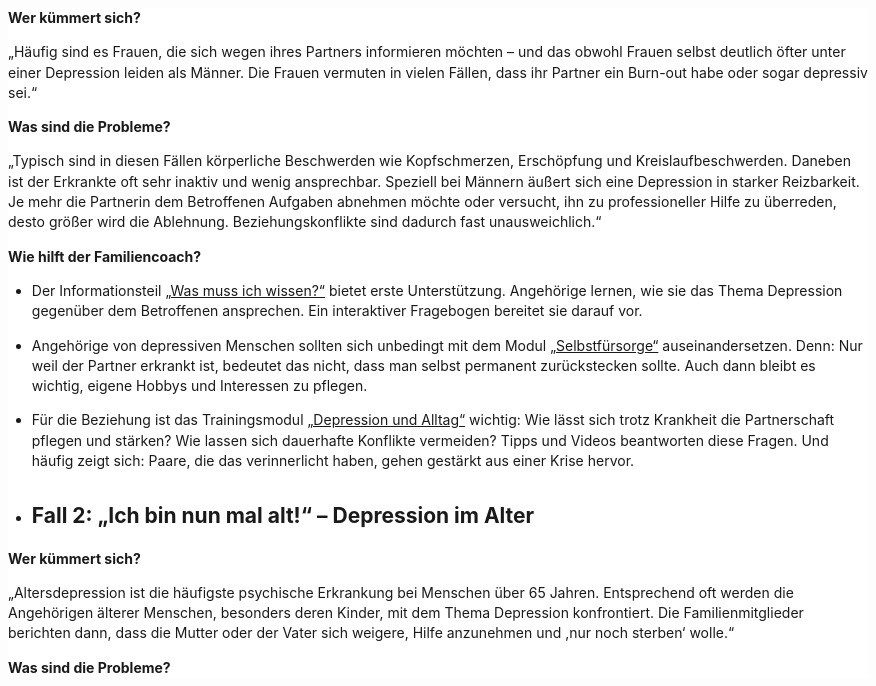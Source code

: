 
**Wer kümmert sich?**



„Häufig sind es Frauen, die sich wegen ihres Partners informieren möchten – und das obwohl Frauen selbst deutlich öfter unter einer Depression leiden als Männer. Die Frauen vermuten in vielen Fällen, dass ihr Partner ein Burn-out habe oder sogar depressiv sei.“



**Was sind die Probleme?**



„Typisch sind in diesen Fällen körperliche Beschwerden wie Kopfschmerzen, Erschöpfung und Kreislaufbeschwerden. Daneben ist der Erkrankte oft sehr inaktiv und wenig ansprechbar. Speziell bei Männern äußert sich eine Depression in starker Reizbarkeit. Je mehr die Partnerin dem Betroffenen Aufgaben abnehmen möchte oder versucht, ihn zu professioneller Hilfe zu überreden, desto größer wird die Ablehnung. Beziehungskonflikte sind dadurch fast unausweichlich.“



**Wie hilft der Familiencoach?**



- Der Informationsteil [„Was muss ich wissen?“](https://depression.aok.de/was-muss-ich-wissen/ "Externer Link. Die Seite öffnet sich in einem neuen Browserfenster.") bietet erste Unterstützung. Angehörige lernen, wie sie das Thema Depression gegenüber dem Betroffenen ansprechen. Ein interaktiver Fragebogen bereitet sie darauf vor.
- Angehörige von depressiven Menschen sollten sich unbedingt mit dem Modul [„Selbstfürsorge“](https://depression.aok.de/selbstfuersorge// "Externer Link. Die Seite öffnet sich in einem neuen Browserfenster.") auseinandersetzen. Denn: Nur weil der Partner erkrankt ist, bedeutet das nicht, dass man selbst permanent zurückstecken sollte. Auch dann bleibt es wichtig, eigene Hobbys und Interessen zu pflegen.
- Für die Beziehung ist das Trainingsmodul [„Depression und Alltag“](https://depression.aok.de/depression-und-alltag// "Externer Link. Die Seite öffnet sich in einem neuen Browserfenster.") wichtig: Wie lässt sich trotz Krankheit die Partnerschaft pflegen und stärken? Wie lassen sich dauerhafte Konflikte vermeiden? Tipps und Videos beantworten diese Fragen. Und häufig zeigt sich: Paare, die das verinnerlicht haben, gehen gestärkt aus einer Krise hervor.

- ## Fall 2: „Ich bin nun mal alt!“ – Depression im Alter









**Wer kümmert sich?**



„Altersdepression ist die häufigste psychische Erkrankung bei Menschen über 65 Jahren. Entsprechend oft werden die Angehörigen älterer Menschen, besonders deren Kinder, mit dem Thema Depression konfrontiert. Die Familienmitglieder berichten dann, dass die Mutter oder der Vater sich weigere, Hilfe anzunehmen und ,nur noch sterben‘ wolle.“



**Was sind die Probleme?**

